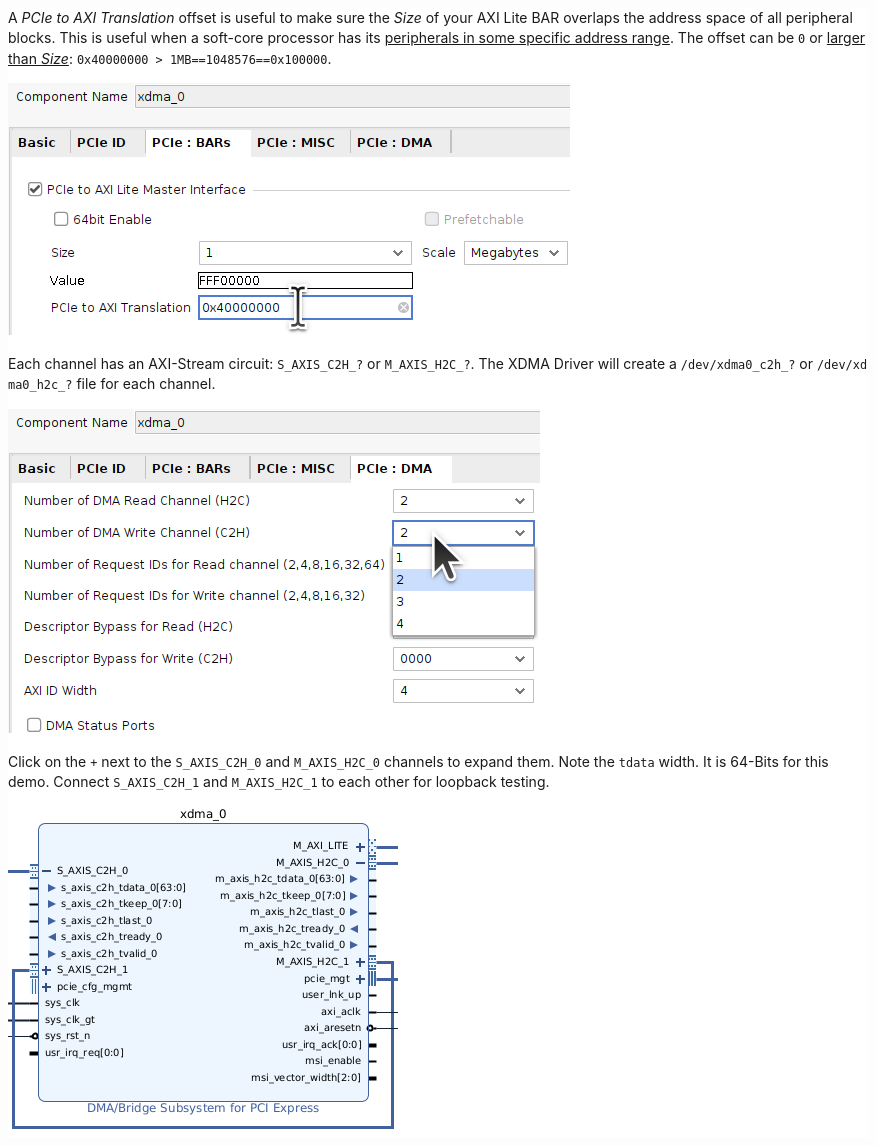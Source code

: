 A *PCIe to AXI Translation* offset is useful to make sure the *Size* of your AXI Lite BAR overlaps the address space of all peripheral blocks. This is useful when a soft-core processor has its [peripherals in some specific address range](https://en.wikipedia.org/wiki/Memory-mapped_I/O_and_port-mapped_I/O). The offset can be `0` or [larger than *Size*](https://support.xilinx.com/s/question/0D52E00006hpbPJSAY/pcie-to-axi-translation-setting-for-dma-bypass-interface-not-being-applied?language=en_US): `0x40000000 > 1MB==1048576==0x100000`.

![AXI Lite BAR Setup](img/XDMA_Block_Properties_AXILite_BAR_Setup.png)

Each channel has an AXI-Stream circuit: `S_AXIS_C2H_?` or `M_AXIS_H2C_?`. The XDMA Driver will create a `/dev/xdma0_c2h_?` or `/dev/xdma0_h2c_?` file for each channel. 

![Stream DMA Channels](img/XDMA_Block_Properties_DMA_Channels.png)

Click on the `+` next to the `S_AXIS_C2H_0` and `M_AXIS_H2C_0` channels to expand them. Note the `tdata` width. It is 64-Bits for this demo. Connect `S_AXIS_C2H_1` and `M_AXIS_H2C_1` to each other for loopback testing.

![XDMA Stream Block](img/XDMA_Stream_xdma_0_Block.png)
